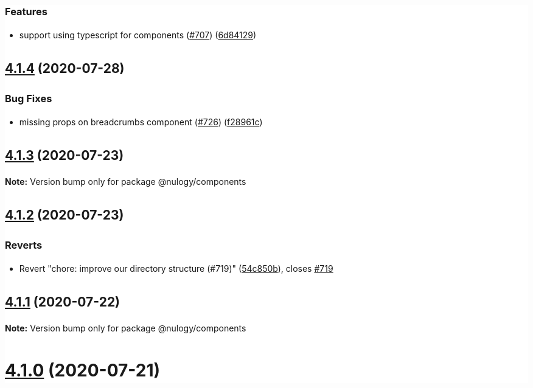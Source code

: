 ### Features

* support using typescript for components ([#707](https://github.com/nulogy/design-system/issues/707)) ([6d84129](https://github.com/nulogy/design-system/commit/6d84129b1e1a54f5b2618ed93acc5d3efdb3cacc))





## [4.1.4](https://github.com/nulogy/design-system/compare/v4.1.3...v4.1.4) (2020-07-28)


### Bug Fixes

* missing props on breadcrumbs component ([#726](https://github.com/nulogy/design-system/issues/726)) ([f28961c](https://github.com/nulogy/design-system/commit/f28961cfb66962f4bf6dfd3bdb16dc68d8fa609e))





## [4.1.3](https://github.com/nulogy/design-system/compare/v4.1.2...v4.1.3) (2020-07-23)

**Note:** Version bump only for package @nulogy/components





## [4.1.2](https://github.com/nulogy/design-system/compare/v4.1.1...v4.1.2) (2020-07-23)


### Reverts

* Revert "chore: improve our directory structure (#719)" ([54c850b](https://github.com/nulogy/design-system/commit/54c850ba21d0e2659e639b444cc8962f712e7b98)), closes [#719](https://github.com/nulogy/design-system/issues/719)





## [4.1.1](https://github.com/nulogy/design-system/compare/v4.1.0...v4.1.1) (2020-07-22)

**Note:** Version bump only for package @nulogy/components





# [4.1.0](https://github.com/nulogy/design-system/compare/v4.0.0...v4.1.0) (2020-07-21)
